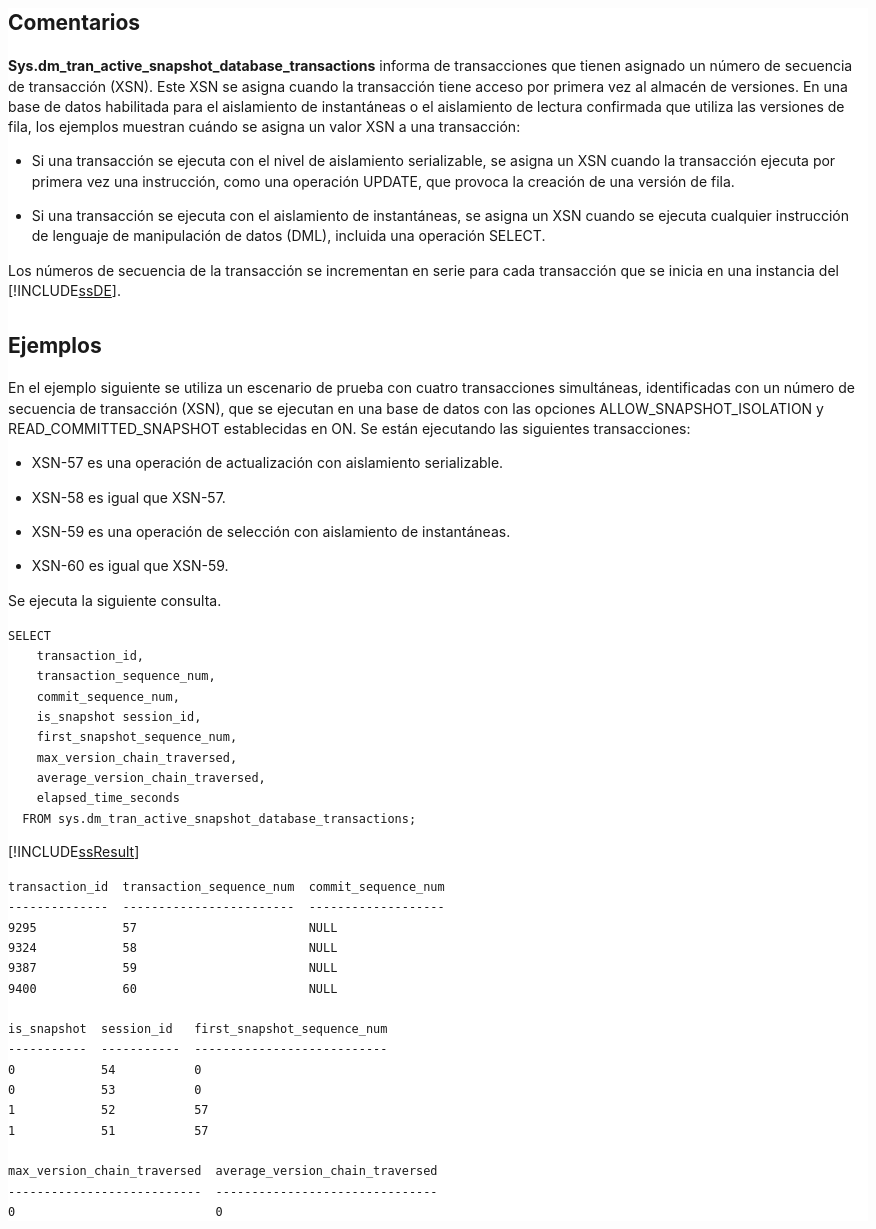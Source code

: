 ## <a name="remarks"></a>Comentarios  
 **Sys.dm_tran_active_snapshot_database_transactions** informa de transacciones que tienen asignado un número de secuencia de transacción (XSN). Este XSN se asigna cuando la transacción tiene acceso por primera vez al almacén de versiones. En una base de datos habilitada para el aislamiento de instantáneas o el aislamiento de lectura confirmada que utiliza las versiones de fila, los ejemplos muestran cuándo se asigna un valor XSN a una transacción:  
  
-   Si una transacción se ejecuta con el nivel de aislamiento serializable, se asigna un XSN cuando la transacción ejecuta por primera vez una instrucción, como una operación UPDATE, que provoca la creación de una versión de fila.  
  
-   Si una transacción se ejecuta con el aislamiento de instantáneas, se asigna un XSN cuando se ejecuta cualquier instrucción de lenguaje de manipulación de datos (DML), incluida una operación SELECT.  
  
 Los números de secuencia de la transacción se incrementan en serie para cada transacción que se inicia en una instancia del [!INCLUDE[ssDE](../../includes/ssde-md.md)].  
  
## <a name="examples"></a>Ejemplos  
 En el ejemplo siguiente se utiliza un escenario de prueba con cuatro transacciones simultáneas, identificadas con un número de secuencia de transacción (XSN), que se ejecutan en una base de datos con las opciones ALLOW_SNAPSHOT_ISOLATION y READ_COMMITTED_SNAPSHOT establecidas en ON. Se están ejecutando las siguientes transacciones:  
  
-   XSN-57 es una operación de actualización con aislamiento serializable.  
  
-   XSN-58 es igual que XSN-57.  
  
-   XSN-59 es una operación de selección con aislamiento de instantáneas.  
  
-   XSN-60 es igual que XSN-59.  
  
 Se ejecuta la siguiente consulta.  
  
```  
SELECT   
    transaction_id,  
    transaction_sequence_num,  
    commit_sequence_num,  
    is_snapshot session_id,  
    first_snapshot_sequence_num,  
    max_version_chain_traversed,  
    average_version_chain_traversed,  
    elapsed_time_seconds  
  FROM sys.dm_tran_active_snapshot_database_transactions;  
```  
  
 [!INCLUDE[ssResult](../../includes/ssresult-md.md)]  
  
```  
transaction_id  transaction_sequence_num  commit_sequence_num  
--------------  ------------------------  -------------------  
9295            57                        NULL  
9324            58                        NULL  
9387            59                        NULL  
9400            60                        NULL  
  
is_snapshot  session_id   first_snapshot_sequence_num  
-----------  -----------  ---------------------------  
0            54           0  
0            53           0  
1            52           57  
1            51           57  
  
max_version_chain_traversed  average_version_chain_traversed  
---------------------------  -------------------------------  
0                            0  
```